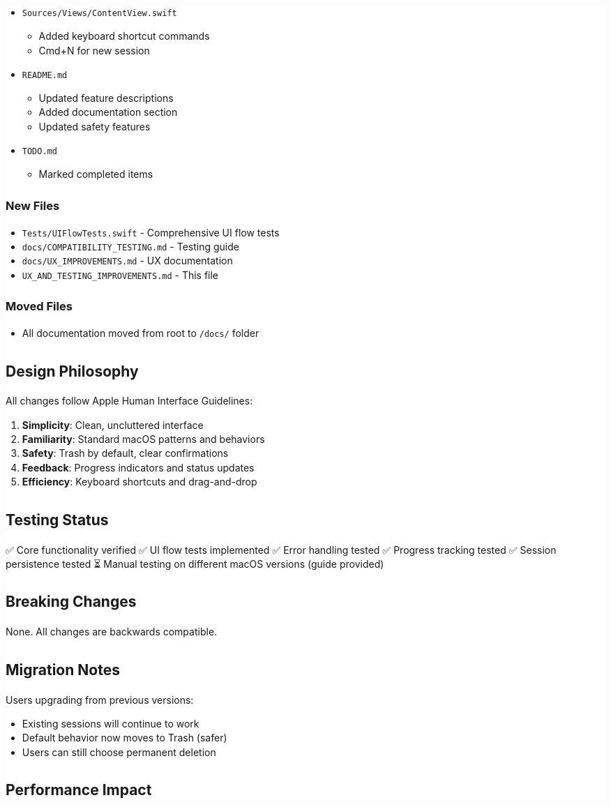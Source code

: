 - `Sources/Views/ContentView.swift`
  - Added keyboard shortcut commands
  - Cmd+N for new session

- `README.md`
  - Updated feature descriptions
  - Added documentation section
  - Updated safety features

- `TODO.md`
  - Marked completed items

### New Files
- `Tests/UIFlowTests.swift` - Comprehensive UI flow tests
- `docs/COMPATIBILITY_TESTING.md` - Testing guide
- `docs/UX_IMPROVEMENTS.md` - UX documentation
- `UX_AND_TESTING_IMPROVEMENTS.md` - This file

### Moved Files
- All documentation moved from root to `/docs/` folder

## Design Philosophy

All changes follow Apple Human Interface Guidelines:

1. **Simplicity**: Clean, uncluttered interface
2. **Familiarity**: Standard macOS patterns and behaviors
3. **Safety**: Trash by default, clear confirmations
4. **Feedback**: Progress indicators and status updates
5. **Efficiency**: Keyboard shortcuts and drag-and-drop

## Testing Status

✅ Core functionality verified
✅ UI flow tests implemented
✅ Error handling tested
✅ Progress tracking tested
✅ Session persistence tested
⏳ Manual testing on different macOS versions (guide provided)

## Breaking Changes

None. All changes are backwards compatible.

## Migration Notes

Users upgrading from previous versions:
- Existing sessions will continue to work
- Default behavior now moves to Trash (safer)
- Users can still choose permanent deletion

## Performance Impact
